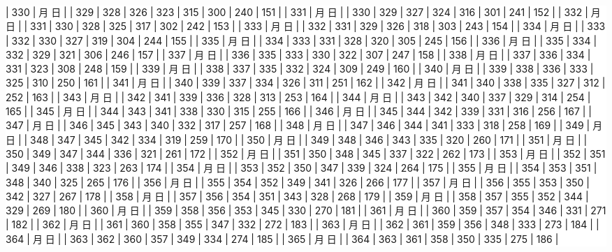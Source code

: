 | 330 |    月   日 |      | 329 | 328 | 326 | 323 | 315 | 300   | 240   | 151   |
| 331 |    月   日 |      | 330 | 329 | 327 | 324 | 316 | 301   | 241   | 152   |
| 332 |    月   日 |      | 331 | 330 | 328 | 325 | 317 | 302   | 242   | 153   |
| 333 |    月   日 |      | 332 | 331 | 329 | 326 | 318 | 303   | 243   | 154   |
| 334 |    月   日 |      | 333 | 332 | 330 | 327 | 319 | 304   | 244   | 155   |
| 335 |    月   日 |      | 334 | 333 | 331 | 328 | 320 | 305   | 245   | 156   |
| 336 |    月   日 |      | 335 | 334 | 332 | 329 | 321 | 306   | 246   | 157   |
| 337 |    月   日 |      | 336 | 335 | 333 | 330 | 322 | 307   | 247   | 158   |
| 338 |    月   日 |      | 337 | 336 | 334 | 331 | 323 | 308   | 248   | 159   |
| 339 |    月   日 |      | 338 | 337 | 335 | 332 | 324 | 309   | 249   | 160   |
| 340 |    月   日 |      | 339 | 338 | 336 | 333 | 325 | 310   | 250   | 161   |
| 341 |    月   日 |      | 340 | 339 | 337 | 334 | 326 | 311   | 251   | 162   |
| 342 |    月   日 |      | 341 | 340 | 338 | 335 | 327 | 312   | 252   | 163   |
| 343 |    月   日 |      | 342 | 341 | 339 | 336 | 328 | 313   | 253   | 164   |
| 344 |    月   日 |      | 343 | 342 | 340 | 337 | 329 | 314   | 254   | 165   |
| 345 |    月   日 |      | 344 | 343 | 341 | 338 | 330 | 315   | 255   | 166   |
| 346 |    月   日 |      | 345 | 344 | 342 | 339 | 331 | 316   | 256   | 167   |
| 347 |    月   日 |      | 346 | 345 | 343 | 340 | 332 | 317   | 257   | 168   |
| 348 |    月   日 |      | 347 | 346 | 344 | 341 | 333 | 318   | 258   | 169   |
| 349 |    月   日 |      | 348 | 347 | 345 | 342 | 334 | 319   | 259   | 170   |
| 350 |    月   日 |      | 349 | 348 | 346 | 343 | 335 | 320   | 260   | 171   |
| 351 |    月   日 |      | 350 | 349 | 347 | 344 | 336 | 321   | 261   | 172   |
| 352 |    月   日 |      | 351 | 350 | 348 | 345 | 337 | 322   | 262   | 173   |
| 353 |    月   日 |      | 352 | 351 | 349 | 346 | 338 | 323   | 263   | 174   |
| 354 |    月   日 |      | 353 | 352 | 350 | 347 | 339 | 324   | 264   | 175   |
| 355 |    月   日 |      | 354 | 353 | 351 | 348 | 340 | 325   | 265   | 176   |
| 356 |    月   日 |      | 355 | 354 | 352 | 349 | 341 | 326   | 266   | 177   |
| 357 |    月   日 |      | 356 | 355 | 353 | 350 | 342 | 327   | 267   | 178   |
| 358 |    月   日 |      | 357 | 356 | 354 | 351 | 343 | 328   | 268   | 179   |
| 359 |    月   日 |      | 358 | 357 | 355 | 352 | 344 | 329   | 269   | 180   |
| 360 |    月   日 |      | 359 | 358 | 356 | 353 | 345 | 330   | 270   | 181   |
| 361 |    月   日 |      | 360 | 359 | 357 | 354 | 346 | 331   | 271   | 182   |
| 362 |    月   日 |      | 361 | 360 | 358 | 355 | 347 | 332   | 272   | 183   |
| 363 |    月   日 |      | 362 | 361 | 359 | 356 | 348 | 333   | 273   | 184   |
| 364 |    月   日 |      | 363 | 362 | 360 | 357 | 349 | 334   | 274   | 185   |
| 365 |    月   日 |      | 364 | 363 | 361 | 358 | 350 | 335   | 275   | 186   |